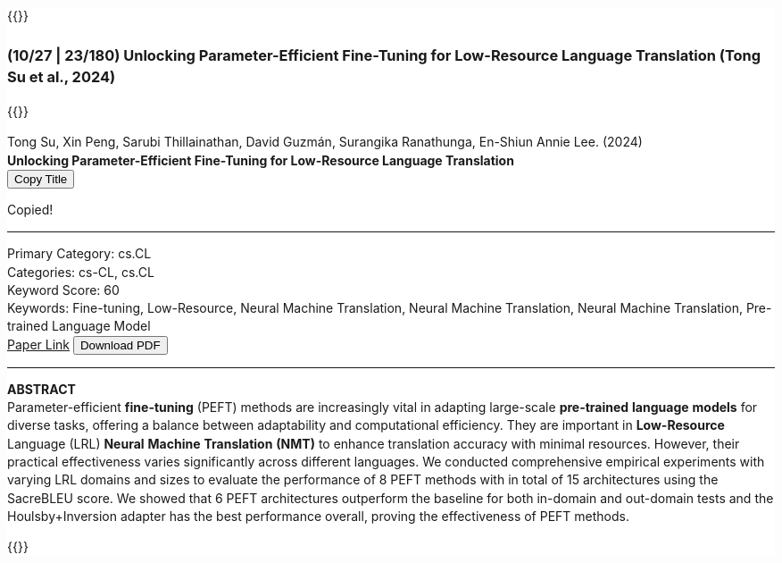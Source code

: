 {{</citation>}}


### (10/27 | 23/180) Unlocking Parameter-Efficient Fine-Tuning for Low-Resource Language Translation (Tong Su et al., 2024)

{{<citation>}}

Tong Su, Xin Peng, Sarubi Thillainathan, David Guzmán, Surangika Ranathunga, En-Shiun Annie Lee. (2024)  
**Unlocking Parameter-Efficient Fine-Tuning for Low-Resource Language Translation**
<br/>
<button class="copy-to-clipboard" title="Unlocking Parameter-Efficient Fine-Tuning for Low-Resource Language Translation" index=23>
  <span class="copy-to-clipboard-item">Copy Title<span>
</button>
<div class="toast toast-copied toast-index-23 align-items-center text-bg-secondary border-0 position-absolute top-0 end-0" role="alert" aria-live="assertive" aria-atomic="true">
  <div class="d-flex">
    <div class="toast-body">
      Copied!
    </div>
  </div>
</div>

---
Primary Category: cs.CL  
Categories: cs-CL, cs.CL  
Keyword Score: 60  
Keywords: Fine-tuning, Low-Resource, Neural Machine Translation, Neural Machine Translation, Neural Machine Translation, Pre-trained Language Model  
<a type="button" class="btn btn-outline-primary" href="http://arxiv.org/abs/2404.04212v1" target="_blank" >Paper Link</a>
<button type="button" class="btn btn-outline-primary download-pdf" url="https://arxiv.org/pdf/2404.04212v1.pdf" filename="2404.04212v1.pdf">Download PDF</button>

---


**ABSTRACT**  
Parameter-efficient <b>fine-tuning</b> (PEFT) methods are increasingly vital in adapting large-scale <b>pre-trained</b> <b>language</b> <b>models</b> for diverse tasks, offering a balance between adaptability and computational efficiency. They are important in <b>Low-Resource</b> Language (LRL) <b>Neural</b> <b>Machine</b> <b>Translation</b> <b>(NMT)</b> to enhance translation accuracy with minimal resources. However, their practical effectiveness varies significantly across different languages. We conducted comprehensive empirical experiments with varying LRL domains and sizes to evaluate the performance of 8 PEFT methods with in total of 15 architectures using the SacreBLEU score. We showed that 6 PEFT architectures outperform the baseline for both in-domain and out-domain tests and the Houlsby+Inversion adapter has the best performance overall, proving the effectiveness of PEFT methods.

{{</citation>}}
